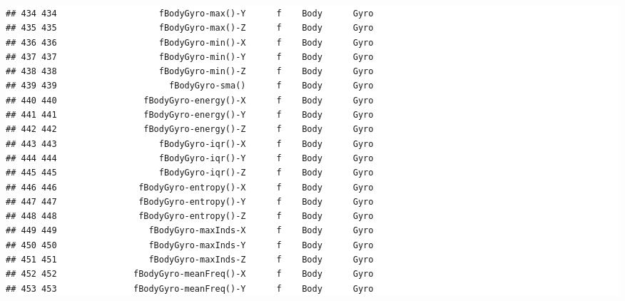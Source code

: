     ## 434 434                    fBodyGyro-max()-Y      f    Body      Gyro
    ## 435 435                    fBodyGyro-max()-Z      f    Body      Gyro
    ## 436 436                    fBodyGyro-min()-X      f    Body      Gyro
    ## 437 437                    fBodyGyro-min()-Y      f    Body      Gyro
    ## 438 438                    fBodyGyro-min()-Z      f    Body      Gyro
    ## 439 439                      fBodyGyro-sma()      f    Body      Gyro
    ## 440 440                 fBodyGyro-energy()-X      f    Body      Gyro
    ## 441 441                 fBodyGyro-energy()-Y      f    Body      Gyro
    ## 442 442                 fBodyGyro-energy()-Z      f    Body      Gyro
    ## 443 443                    fBodyGyro-iqr()-X      f    Body      Gyro
    ## 444 444                    fBodyGyro-iqr()-Y      f    Body      Gyro
    ## 445 445                    fBodyGyro-iqr()-Z      f    Body      Gyro
    ## 446 446                fBodyGyro-entropy()-X      f    Body      Gyro
    ## 447 447                fBodyGyro-entropy()-Y      f    Body      Gyro
    ## 448 448                fBodyGyro-entropy()-Z      f    Body      Gyro
    ## 449 449                  fBodyGyro-maxInds-X      f    Body      Gyro
    ## 450 450                  fBodyGyro-maxInds-Y      f    Body      Gyro
    ## 451 451                  fBodyGyro-maxInds-Z      f    Body      Gyro
    ## 452 452               fBodyGyro-meanFreq()-X      f    Body      Gyro
    ## 453 453               fBodyGyro-meanFreq()-Y      f    Body      Gyro
